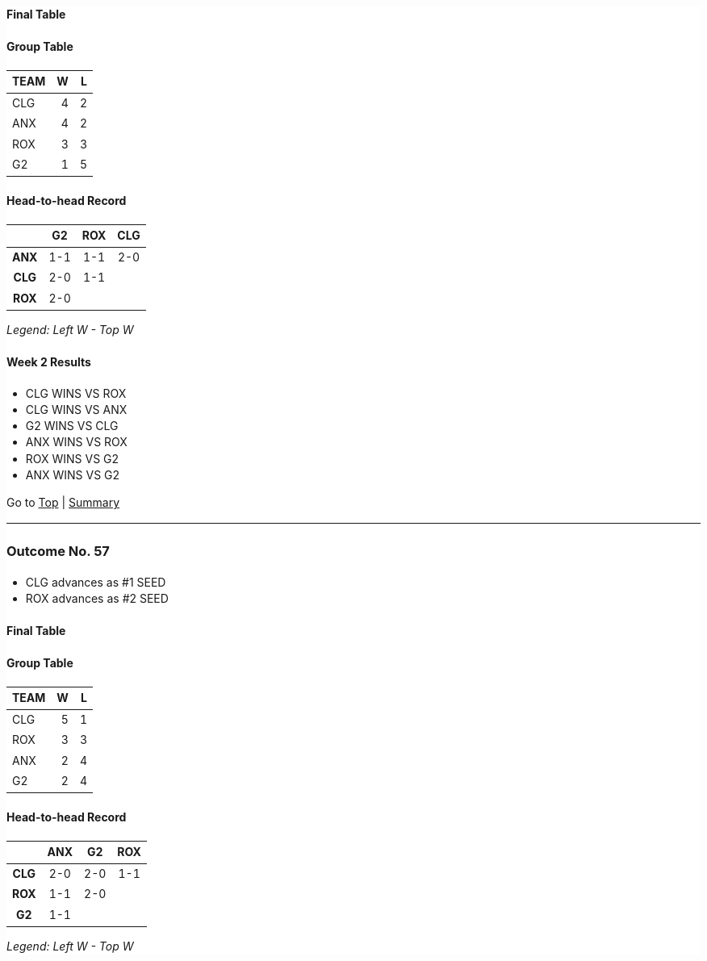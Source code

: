 #### Final Table
#### Group Table
|TEAM |   W|   L|
|-----|---:|---:|
|CLG  |   4|   2|
|ANX  |   4|   2|
|ROX  |   3|   3|
|G2   |   1|   5|
#### Head-to-head Record
|   |G2|ROX|CLG|
|:---:|:---:|:---:|:---:|
|**ANX**|1-1|1-1|2-0|
|**CLG**|2-0|1-1|
|**ROX**|2-0|
*Legend: Left W - Top W*

#### Week 2 Results
* CLG WINS VS ROX
* CLG WINS VS ANX
* G2 WINS VS CLG
* ANX WINS VS ROX
* ROX WINS VS G2
* ANX WINS VS G2

Go to [Top](#) | [Summary](#summary)

---
### Outcome No. 57
* CLG advances as #1 SEED
* ROX advances as #2 SEED

#### Final Table
#### Group Table
|TEAM |   W|   L|
|-----|---:|---:|
|CLG  |   5|   1|
|ROX  |   3|   3|
|ANX  |   2|   4|
|G2   |   2|   4|
#### Head-to-head Record
|   |ANX|G2|ROX|
|:---:|:---:|:---:|:---:|
|**CLG**|2-0|2-0|1-1|
|**ROX**|1-1|2-0|
|**G2**|1-1|
*Legend: Left W - Top W*
